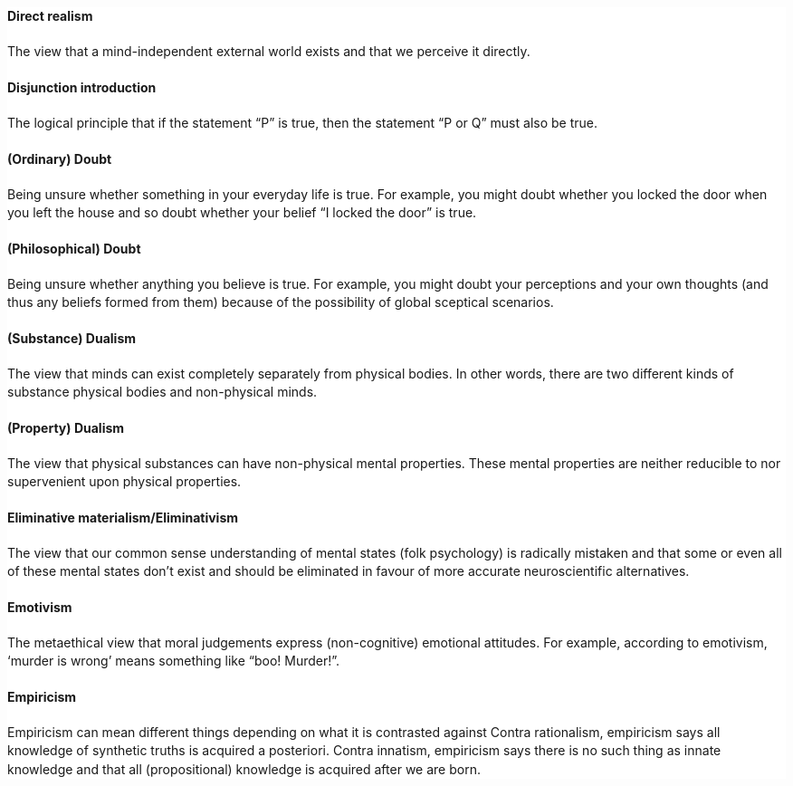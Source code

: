 

#### Direct realism
 The view that a mind-independent external world exists and that we perceive it directly.



#### Disjunction introduction
 The logical principle that if the statement “P” is true, then the statement “P or Q” must also be true.



#### (Ordinary) Doubt
 Being unsure whether something in your everyday life is true. For example, you might doubt whether you locked the door when you left the house and so doubt whether your belief “I locked the door” is true.




#### (Philosophical) Doubt
 Being unsure whether anything you believe is true. For example, you might doubt your perceptions and your own thoughts (and thus any beliefs formed from them) because of the possibility of global sceptical scenarios.




#### (Substance) Dualism
 The view that minds can exist completely separately from physical bodies. In other words, there are two different kinds of substance
 physical bodies and non-physical minds.



#### (Property) Dualism
 The view that physical substances can have non-physical mental properties. These mental properties are neither reducible to nor supervenient upon physical properties.



#### Eliminative materialism/Eliminativism
 The view that our common sense understanding of mental states (folk psychology) is radically mistaken and that some or even all of these mental states don’t exist and should be eliminated in favour of more accurate neuroscientific alternatives.



#### Emotivism
 The metaethical view that moral judgements express (non-cognitive) emotional attitudes. For example, according to emotivism, ‘murder is wrong’ means something like “boo! Murder!”.



#### Empiricism
 Empiricism can mean different things depending on what it is contrasted against
 Contra rationalism, empiricism says all knowledge of synthetic truths is acquired a posteriori.
  Contra innatism, empiricism says there is no such thing as innate knowledge and that all (propositional) knowledge is acquired after we are born.
